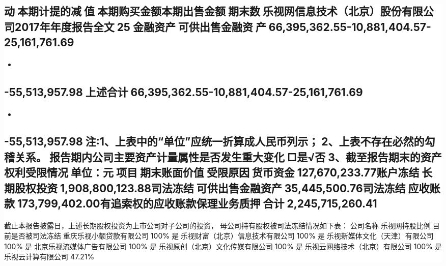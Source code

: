 动
本期计提的减
值
本期购买金额本期出售金额
期末数
乐视网信息技术（北京）股份有限公司2017年年度报告全文
25
金融资产
可供出售金融资
产
66,395,362.55-10,881,404.57-25,161,761.69
-
-
-55,513,957.98
上述合计
66,395,362.55-10,881,404.57-25,161,761.69
-
-
-55,513,957.98
注:1、上表中的“单位”应统一折算成人民币列示；
2、上表不存在必然的勾稽关系。
报告期内公司主要资产计量属性是否发生重大变化
□是√否
3、截至报告期末的资产权利受限情况
单位：元
项目
期末账面价值
受限原因
货币资金
127,670,233.77账户冻结
长期股权投资
1,908,800,123.88司法冻结
可供出售金融资产
35,445,500.76司法冻结
应收账款
173,799,402.00有追索权的应收账款保理业务质押
合计
2,245,715,260.41
--
截止本报告披露日，上述长期股权投资为上市公司对子公司的投资，
母公司持有股权被司法冻结情况如下表：
公司名称
乐视网持股比例
目前是否被司法冻结
重庆乐视小额贷款有限公司
100%
是
乐视财富（北京）信息技术有限公司
100%
是
乐视新媒体文化（天津）有限公司
100%
是
北京乐视流媒体广告有限公司
100%
是
乐视原创（北京）文化传媒有限公司
100%
是
乐视云网络技术（北京）有限公司
100%
是
乐视云计算有限公司
47.21%
